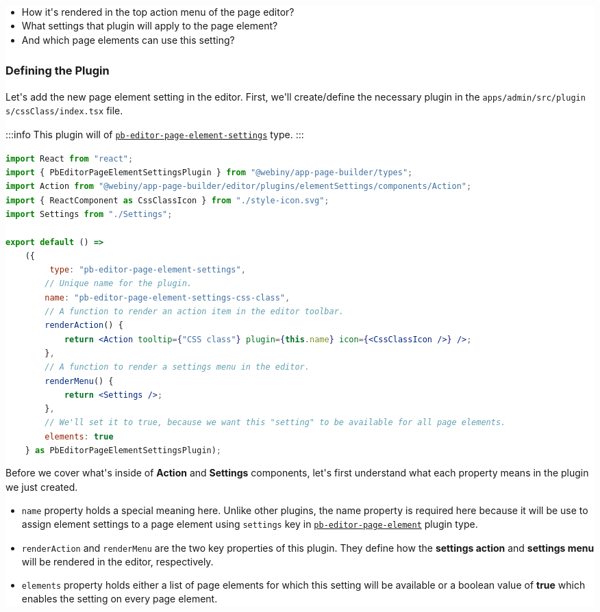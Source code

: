 - How it's rendered in the top action menu of the page editor?
- What settings that plugin will apply to the page element?
- And which page elements can use this setting?

### Defining the Plugin

Let's add the new page element setting in the editor.
First, we'll create/define the necessary plugin in the `apps/admin/src/plugins/cssClass/index.tsx` file.

:::info
This plugin will of [`pb-editor-page-element-settings`](/docs/webiny-apps/page-builder/development/plugins-reference/app#pb-editor-page-element-settings) type.
:::

```jsx title="src/plugins/cssClass/index.tsx"
import React from "react";
import { PbEditorPageElementSettingsPlugin } from "@webiny/app-page-builder/types";
import Action from "@webiny/app-page-builder/editor/plugins/elementSettings/components/Action";
import { ReactComponent as CssClassIcon } from "./style-icon.svg";
import Settings from "./Settings";

export default () =>
    ({
         type: "pb-editor-page-element-settings",
        // Unique name for the plugin.
        name: "pb-editor-page-element-settings-css-class",
        // A function to render an action item in the editor toolbar.
        renderAction() {
            return <Action tooltip={"CSS class"} plugin={this.name} icon={<CssClassIcon />} />;
        },
        // A function to render a settings menu in the editor.
        renderMenu() {
            return <Settings />;
        },
        // We'll set it to true, because we want this "setting" to be available for all page elements.
        elements: true
    } as PbEditorPageElementSettingsPlugin);

```
Before we cover what's inside of **Action** and **Settings** components, let's first understand what each property means in the plugin we just created.

- `name` property holds a special meaning here. Unlike other plugins, the name property is required here because it will be use to assign element settings to a page element using `settings` key in [`pb-editor-page-element`](/docs/webiny-apps/page-builder/development/plugins-reference/app#pb-editor-page-element) plugin type.

- `renderAction` and `renderMenu` are the two key properties of this plugin. They define how the **settings action** and **settings menu** will be rendered in the editor, respectively.

- `elements` property holds either a list of page elements for which this setting will be available or a boolean value of **true** which enables the setting on every page element.
